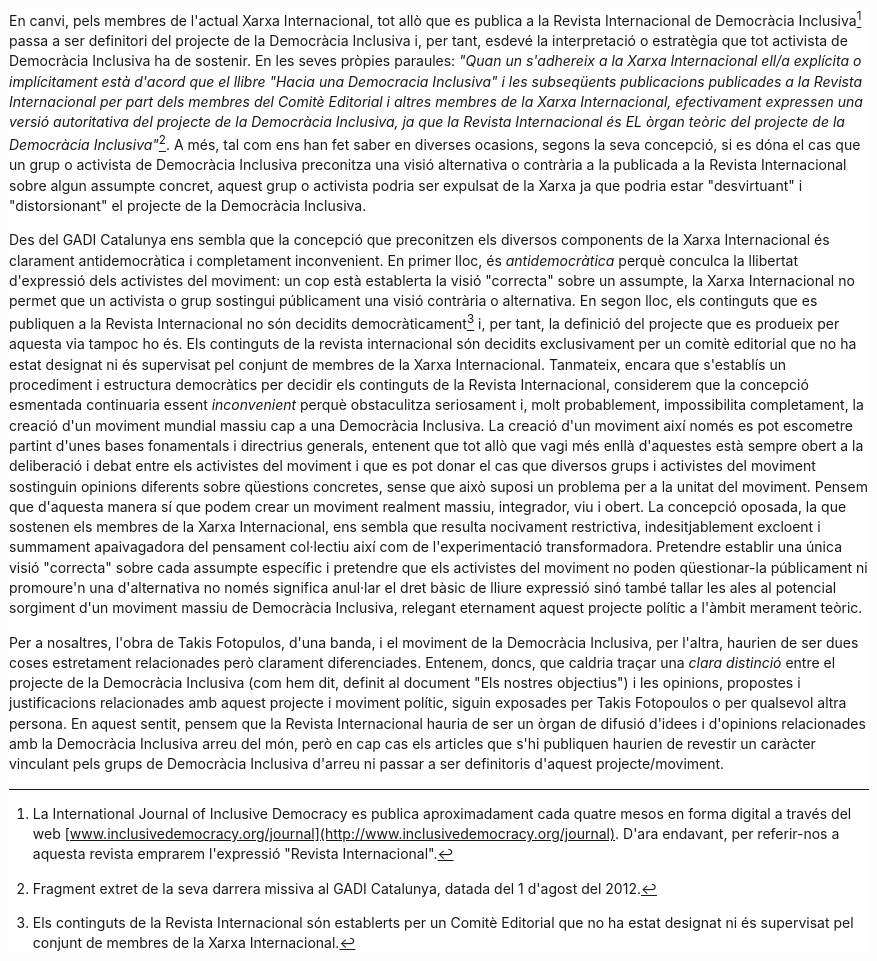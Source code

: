 En canvi, pels membres de l'actual Xarxa Internacional, tot allò que es publica a la Revista Internacional de Democràcia Inclusiva[^3] passa a ser definitori del projecte de la Democràcia Inclusiva i, per tant, esdevé la interpretació o estratègia que tot activista de Democràcia Inclusiva ha de sostenir. En les seves pròpies paraules: _"Quan un s'adhereix a la Xarxa Internacional ell/a explícita o implícitament està d'acord que el llibre "Hacia una Democracia Inclusiva" i les subseqüents publicacions publicades a la Revista Internacional per part dels membres del Comitè Editorial i altres membres de la Xarxa Internacional, efectivament expressen una versió autoritativa del projecte de la Democràcia Inclusiva, ja que la Revista Internacional és EL òrgan teòric del projecte de la Democràcia Inclusiva"_[^4]. A més, tal com ens han fet saber en diverses ocasions, segons la seva concepció, si es dóna el cas que un grup o activista de Democràcia Inclusiva preconitza una visió alternativa o contrària a la publicada a la Revista Internacional sobre algun assumpte concret, aquest grup o activista podria ser expulsat de la Xarxa ja que podria estar "desvirtuant" i "distorsionant" el projecte de la Democràcia Inclusiva.

[^3]: La International Journal of Inclusive Democracy es publica aproximadament cada quatre mesos en forma digital a través del web [www.inclusivedemocracy.org/journal](http://www.inclusivedemocracy.org/journal). D'ara endavant, per referir-nos a aquesta revista emprarem l'expressió "Revista Internacional".

[^4]: Fragment extret de la seva darrera missiva al GADI Catalunya, datada del 1 d'agost del 2012.

Des del GADI Catalunya ens sembla que la concepció que preconitzen els diversos components de la Xarxa Internacional és clarament antidemocràtica i completament inconvenient. En primer lloc, és _antidemocràtica_ perquè conculca la llibertat d'expressió dels activistes del moviment: un cop està establerta la visió "correcta" sobre un assumpte, la Xarxa Internacional no permet que un activista o grup sostingui públicament una visió contrària o alternativa. En segon lloc, els continguts que es publiquen a la Revista Internacional no són decidits democràticament[^5] i, per tant, la definició del projecte que es produeix per aquesta via tampoc ho és. Els continguts de la revista internacional són decidits exclusivament per un comitè editorial que no ha estat designat ni és supervisat pel conjunt de membres de la Xarxa Internacional. Tanmateix, encara que s'establís un procediment i estructura democràtics per decidir els continguts de la Revista Internacional, considerem que la concepció esmentada continuaria essent _inconvenient_ perquè obstaculitza seriosament i, molt probablement, impossibilita completament, la creació d'un moviment mundial massiu cap a una Democràcia Inclusiva. La creació d'un moviment així només es pot escometre partint d'unes bases fonamentals i directrius generals, entenent que tot allò que vagi més enllà d'aquestes està sempre obert a la deliberació i debat entre els activistes del moviment i que es pot donar el cas que diversos grups i activistes del moviment sostinguin opinions diferents sobre qüestions concretes, sense que això suposi un problema per a la unitat del moviment. Pensem que d'aquesta manera sí que podem crear un moviment realment massiu, integrador, viu i obert. La concepció oposada, la que sostenen els membres de la Xarxa Internacional, ens sembla que resulta nocivament restrictiva, indesitjablement excloent i summament apaivagadora del pensament col·lectiu així com de l'experimentació transformadora. Pretendre establir una única visió "correcta" sobre cada assumpte específic i pretendre que els activistes del moviment no poden qüestionar-la públicament ni promoure'n una d'alternativa no només significa anul·lar el dret bàsic de lliure expressió sinó també tallar les ales al potencial sorgiment d'un moviment massiu de Democràcia Inclusiva, relegant eternament aquest projecte polític a l'àmbit merament teòric.

[^5]: Els continguts de la Revista Internacional són establerts per un Comitè Editorial que no ha estat designat ni és supervisat pel conjunt de membres de la Xarxa Internacional.

Per a nosaltres, l'obra de Takis Fotopulos, d'una banda, i el moviment de la Democràcia Inclusiva, per l'altra, haurien de ser dues coses estretament relacionades però clarament diferenciades. Entenem, doncs, que caldria traçar una _clara distinció_ entre el projecte de la Democràcia Inclusiva (com hem dit, definit al document "Els nostres objectius") i les opinions, propostes i justificacions relacionades amb aquest projecte i moviment polític, siguin exposades per Takis Fotopoulos o per qualsevol altra persona. En aquest sentit, pensem que la Revista Internacional hauria de ser un òrgan de difusió d'idees i d'opinions relacionades amb la Democràcia Inclusiva arreu del món, però en cap cas els articles que s'hi publiquen haurien de revestir un caràcter vinculant pels grups de Democràcia Inclusiva d'arreu ni passar a ser definitoris d'aquest projecte/moviment.


[^1]: El GADI Catalunya, els membres del qual formaven una part important de la Xarxa Internacional per la Democràcia Inclusiva, en van anunciar la seva sortida el gener de 2012. D'ara endavant, per referir-nos a aquesta xarxa emprarem l'expressió "Xarxa Internacional".
[^2]: Aquest document es pot trobar en català i castellà a l'apartat "Projecte" de la secció "documents" de la pàgina [www.democraciainclusiva.org](http://www.democraciainclusiva.org)
